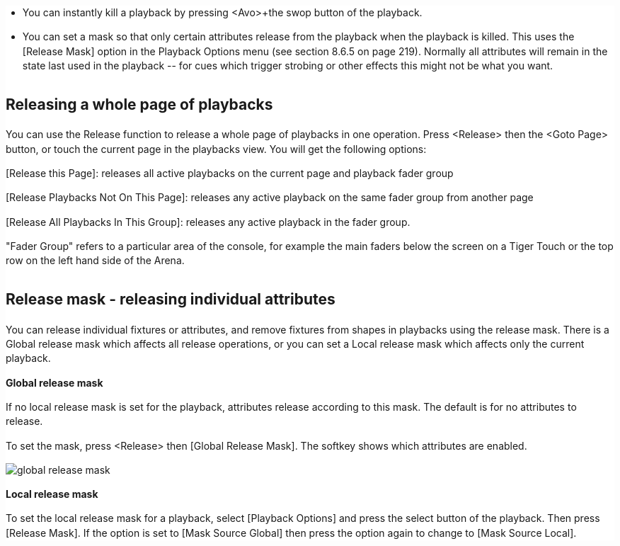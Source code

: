 -   You can instantly kill a playback by pressing \<Avo\>+the swop
    button of the playback.

-   You can set a mask so that only certain attributes release from the
    playback when the playback is killed. This uses the \[Release Mask\]
    option in the Playback Options menu (see section 8.6.5 on page 219).
    Normally all attributes will remain in the state last used in the
    playback -- for cues which trigger strobing or other effects this
    might not be what you want.

Releasing a whole page of playbacks
-----------------------------------

You can use the Release function to release a whole page of playbacks in
one operation. Press \<Release\> then the \<Goto Page\> button, or touch
the current page in the playbacks view. You will get the following
options:

\[Release this Page\]: releases all active playbacks on the current page
and playback fader group

\[Release Playbacks Not On This Page\]: releases any active playback on
the same fader group from another page

\[Release All Playbacks In This Group\]: releases any active playback in
the fader group.

"Fader Group" refers to a particular area of the console, for example
the main faders below the screen on a Tiger Touch or the top row on the
left hand side of the Arena.

Release mask - releasing individual attributes
----------------------------------------------

You can release individual fixtures or attributes, and remove fixtures
from shapes in playbacks using the release mask. There is a Global
release mask which affects all release operations, or you can set a
Local release mask which affects only the current playback.

**Global release mask**

If no local release mask is set for the playback, attributes release
according to this mask. The default is for no attributes to release.

To set the mask, press \<Release\> then \[Global Release Mask\]. The
softkey shows which attributes are enabled.

![global release
mask](/docs/images/image236.png)

**Local release mask**

To set the local release mask for a playback, select \[Playback
Options\] and press the select button of the playback. Then press
\[Release Mask\]. If the option is set to \[Mask Source Global\] then
press the option again to change to \[Mask Source Local\].

